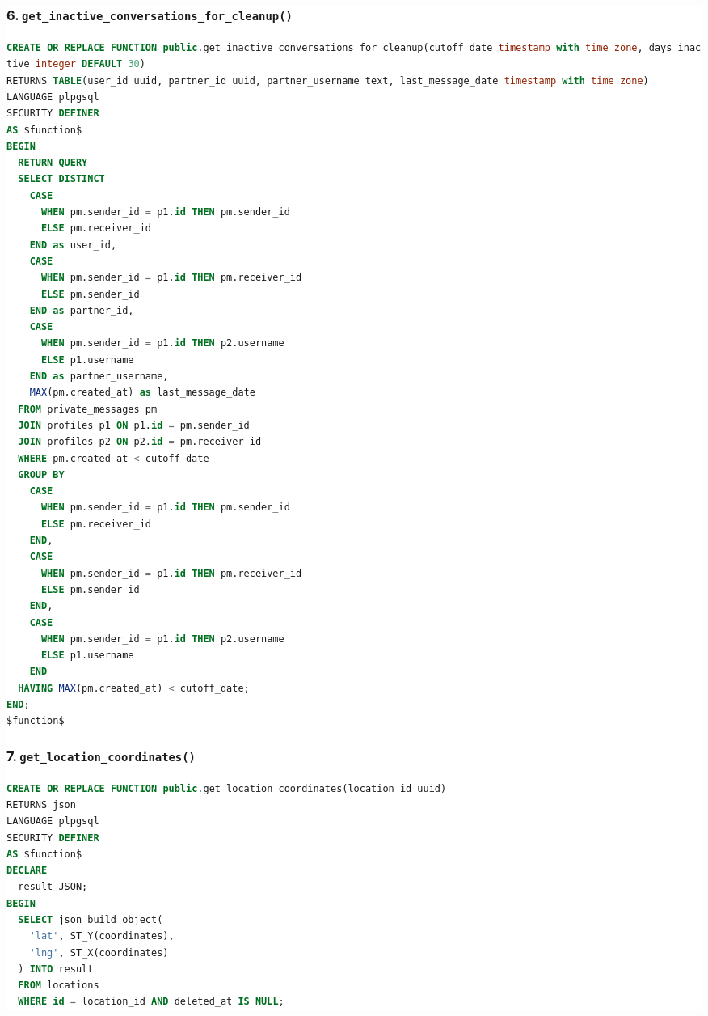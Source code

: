 ### 6. `get_inactive_conversations_for_cleanup()`
```sql
CREATE OR REPLACE FUNCTION public.get_inactive_conversations_for_cleanup(cutoff_date timestamp with time zone, days_inactive integer DEFAULT 30)
RETURNS TABLE(user_id uuid, partner_id uuid, partner_username text, last_message_date timestamp with time zone)
LANGUAGE plpgsql
SECURITY DEFINER
AS $function$
BEGIN
  RETURN QUERY
  SELECT DISTINCT
    CASE 
      WHEN pm.sender_id = p1.id THEN pm.sender_id
      ELSE pm.receiver_id
    END as user_id,
    CASE 
      WHEN pm.sender_id = p1.id THEN pm.receiver_id
      ELSE pm.sender_id
    END as partner_id,
    CASE 
      WHEN pm.sender_id = p1.id THEN p2.username
      ELSE p1.username
    END as partner_username,
    MAX(pm.created_at) as last_message_date
  FROM private_messages pm
  JOIN profiles p1 ON p1.id = pm.sender_id
  JOIN profiles p2 ON p2.id = pm.receiver_id
  WHERE pm.created_at < cutoff_date
  GROUP BY 
    CASE 
      WHEN pm.sender_id = p1.id THEN pm.sender_id
      ELSE pm.receiver_id
    END,
    CASE 
      WHEN pm.sender_id = p1.id THEN pm.receiver_id
      ELSE pm.sender_id
    END,
    CASE 
      WHEN pm.sender_id = p1.id THEN p2.username
      ELSE p1.username
    END
  HAVING MAX(pm.created_at) < cutoff_date;
END;
$function$
```

### 7. `get_location_coordinates()`
```sql
CREATE OR REPLACE FUNCTION public.get_location_coordinates(location_id uuid)
RETURNS json
LANGUAGE plpgsql
SECURITY DEFINER
AS $function$
DECLARE
  result JSON;
BEGIN
  SELECT json_build_object(
    'lat', ST_Y(coordinates),
    'lng', ST_X(coordinates)
  ) INTO result
  FROM locations
  WHERE id = location_id AND deleted_at IS NULL;
```